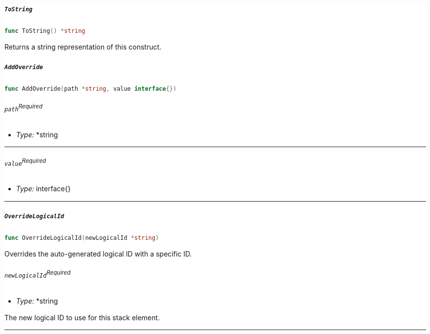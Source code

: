 
##### `ToString` <a name="ToString" id="@cdktf/provider-databricks.dataDatabricksWorkspaceNetworkOption.DataDatabricksWorkspaceNetworkOption.toString"></a>

```go
func ToString() *string
```

Returns a string representation of this construct.

##### `AddOverride` <a name="AddOverride" id="@cdktf/provider-databricks.dataDatabricksWorkspaceNetworkOption.DataDatabricksWorkspaceNetworkOption.addOverride"></a>

```go
func AddOverride(path *string, value interface{})
```

###### `path`<sup>Required</sup> <a name="path" id="@cdktf/provider-databricks.dataDatabricksWorkspaceNetworkOption.DataDatabricksWorkspaceNetworkOption.addOverride.parameter.path"></a>

- *Type:* *string

---

###### `value`<sup>Required</sup> <a name="value" id="@cdktf/provider-databricks.dataDatabricksWorkspaceNetworkOption.DataDatabricksWorkspaceNetworkOption.addOverride.parameter.value"></a>

- *Type:* interface{}

---

##### `OverrideLogicalId` <a name="OverrideLogicalId" id="@cdktf/provider-databricks.dataDatabricksWorkspaceNetworkOption.DataDatabricksWorkspaceNetworkOption.overrideLogicalId"></a>

```go
func OverrideLogicalId(newLogicalId *string)
```

Overrides the auto-generated logical ID with a specific ID.

###### `newLogicalId`<sup>Required</sup> <a name="newLogicalId" id="@cdktf/provider-databricks.dataDatabricksWorkspaceNetworkOption.DataDatabricksWorkspaceNetworkOption.overrideLogicalId.parameter.newLogicalId"></a>

- *Type:* *string

The new logical ID to use for this stack element.

---
